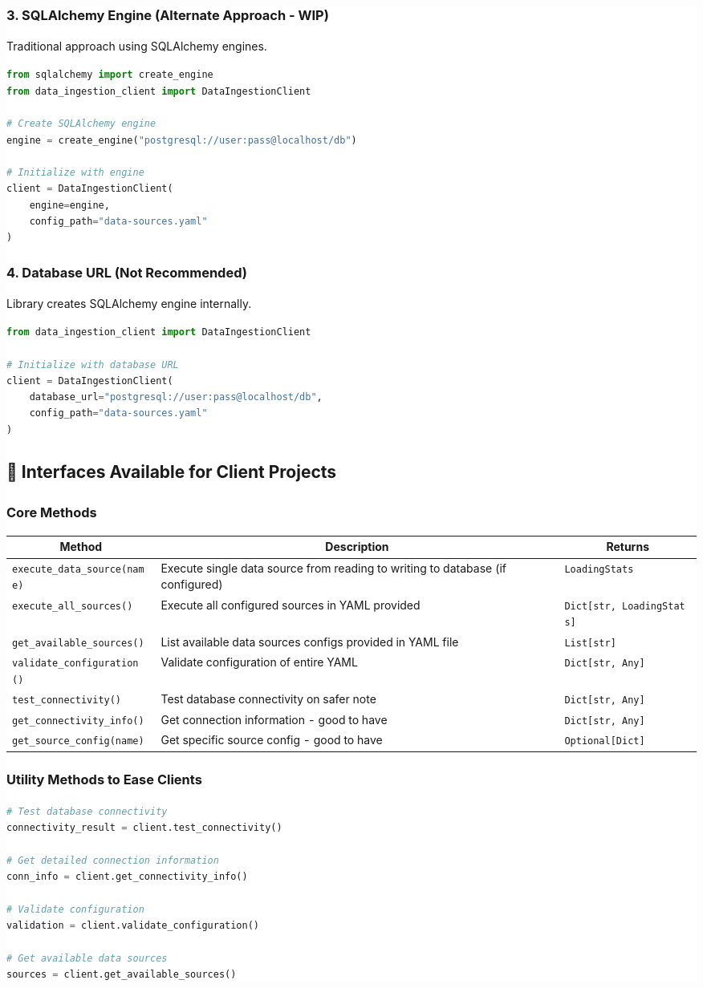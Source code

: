 ### 3. SQLAlchemy Engine (Alternate Approach - WIP)
Traditional approach using SQLAlchemy engines.

```python
from sqlalchemy import create_engine
from data_ingestion_client import DataIngestionClient

# Create SQLAlchemy engine
engine = create_engine("postgresql://user:pass@localhost/db")

# Initialize with engine
client = DataIngestionClient(
    engine=engine,
    config_path="data-sources.yaml"
)
```

### 4. Database URL (Not Recommended)
Library creates SQLAlchemy engine internally.

```python
from data_ingestion_client import DataIngestionClient

# Initialize with database URL
client = DataIngestionClient(
    database_url="postgresql://user:pass@localhost/db",
    config_path="data-sources.yaml"
)
```

## 🔧 Interfaces Available for Client Projects

### Core Methods

| Method                      | Description                                                                    | Returns                   |
|-----------------------------|--------------------------------------------------------------------------------|---------------------------|
| `execute_data_source(name)` | Execute single data source from reading to writing to database (if configured) | `LoadingStats`            |
| `execute_all_sources()`     | Execute all configured sources in YAML provided                                | `Dict[str, LoadingStats]` |
| `get_available_sources()`   | List available data sources configs provided in YAML file                      | `List[str]`               |
| `validate_configuration()`  | Validate configuration of entire YAML                                          | `Dict[str, Any]`          |
| `test_connectivity()`       | Test database connectivity on safer note                                       | `Dict[str, Any]`          |
| `get_connectivity_info()`   | Get connection information - good to have                                      | `Dict[str, Any]`          |
| `get_source_config(name)`   | Get specific source config - good to have                                      | `Optional[Dict]`          |

### Utility Methods to Ease Clients

```python
# Test database connectivity
connectivity_result = client.test_connectivity()

# Get detailed connection information
conn_info = client.get_connectivity_info()

# Validate configuration
validation = client.validate_configuration()

# Get available data sources
sources = client.get_available_sources()
```
